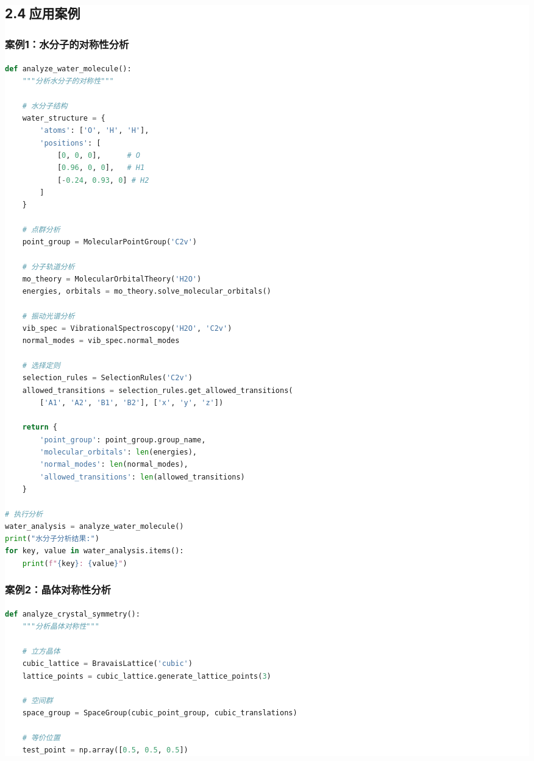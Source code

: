 ## 2.4 应用案例

### 案例1：水分子的对称性分析

```python
def analyze_water_molecule():
    """分析水分子的对称性"""
    
    # 水分子结构
    water_structure = {
        'atoms': ['O', 'H', 'H'],
        'positions': [
            [0, 0, 0],      # O
            [0.96, 0, 0],   # H1
            [-0.24, 0.93, 0] # H2
        ]
    }
    
    # 点群分析
    point_group = MolecularPointGroup('C2v')
    
    # 分子轨道分析
    mo_theory = MolecularOrbitalTheory('H2O')
    energies, orbitals = mo_theory.solve_molecular_orbitals()
    
    # 振动光谱分析
    vib_spec = VibrationalSpectroscopy('H2O', 'C2v')
    normal_modes = vib_spec.normal_modes
    
    # 选择定则
    selection_rules = SelectionRules('C2v')
    allowed_transitions = selection_rules.get_allowed_transitions(
        ['A1', 'A2', 'B1', 'B2'], ['x', 'y', 'z'])
    
    return {
        'point_group': point_group.group_name,
        'molecular_orbitals': len(energies),
        'normal_modes': len(normal_modes),
        'allowed_transitions': len(allowed_transitions)
    }

# 执行分析
water_analysis = analyze_water_molecule()
print("水分子分析结果:")
for key, value in water_analysis.items():
    print(f"{key}: {value}")
```

### 案例2：晶体对称性分析

```python
def analyze_crystal_symmetry():
    """分析晶体对称性"""
    
    # 立方晶体
    cubic_lattice = BravaisLattice('cubic')
    lattice_points = cubic_lattice.generate_lattice_points(3)
    
    # 空间群
    space_group = SpaceGroup(cubic_point_group, cubic_translations)
    
    # 等价位置
    test_point = np.array([0.5, 0.5, 0.5])
```